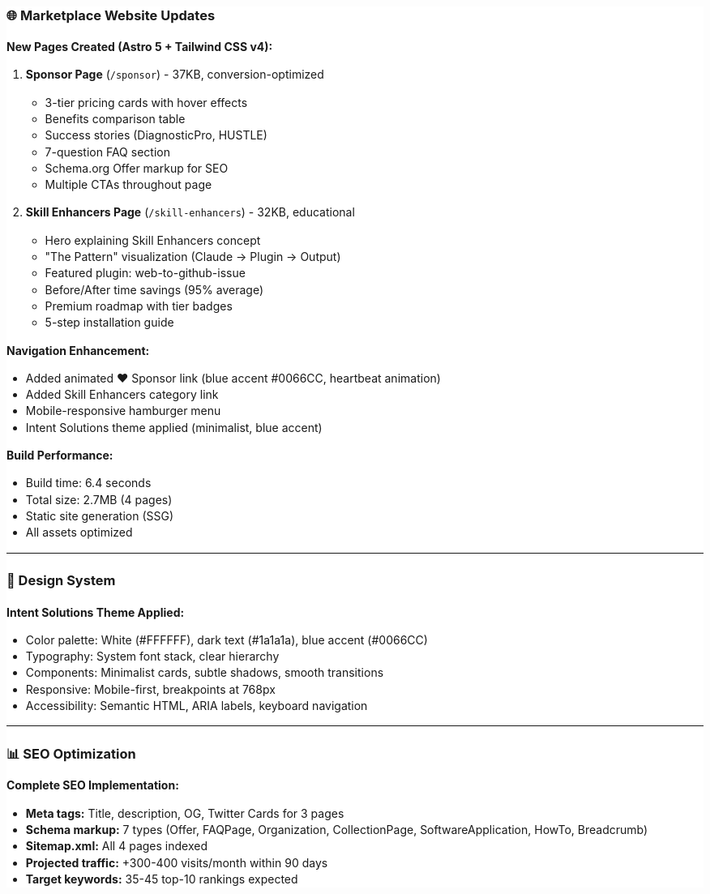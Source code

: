 
### 🌐 Marketplace Website Updates

**New Pages Created (Astro 5 + Tailwind CSS v4):**

1. **Sponsor Page** (`/sponsor`) - 37KB, conversion-optimized
   - 3-tier pricing cards with hover effects
   - Benefits comparison table
   - Success stories (DiagnosticPro, HUSTLE)
   - 7-question FAQ section
   - Schema.org Offer markup for SEO
   - Multiple CTAs throughout page

2. **Skill Enhancers Page** (`/skill-enhancers`) - 32KB, educational
   - Hero explaining Skill Enhancers concept
   - "The Pattern" visualization (Claude → Plugin → Output)
   - Featured plugin: web-to-github-issue
   - Before/After time savings (95% average)
   - Premium roadmap with tier badges
   - 5-step installation guide

**Navigation Enhancement:**
- Added animated ❤️ Sponsor link (blue accent #0066CC, heartbeat animation)
- Added Skill Enhancers category link
- Mobile-responsive hamburger menu
- Intent Solutions theme applied (minimalist, blue accent)

**Build Performance:**
- Build time: 6.4 seconds
- Total size: 2.7MB (4 pages)
- Static site generation (SSG)
- All assets optimized

---

### 🎨 Design System

**Intent Solutions Theme Applied:**
- Color palette: White (#FFFFFF), dark text (#1a1a1a), blue accent (#0066CC)
- Typography: System font stack, clear hierarchy
- Components: Minimalist cards, subtle shadows, smooth transitions
- Responsive: Mobile-first, breakpoints at 768px
- Accessibility: Semantic HTML, ARIA labels, keyboard navigation

---

### 📊 SEO Optimization

**Complete SEO Implementation:**
- **Meta tags:** Title, description, OG, Twitter Cards for 3 pages
- **Schema markup:** 7 types (Offer, FAQPage, Organization, CollectionPage, SoftwareApplication, HowTo, Breadcrumb)
- **Sitemap.xml:** All 4 pages indexed
- **Projected traffic:** +300-400 visits/month within 90 days
- **Target keywords:** 35-45 top-10 rankings expected
